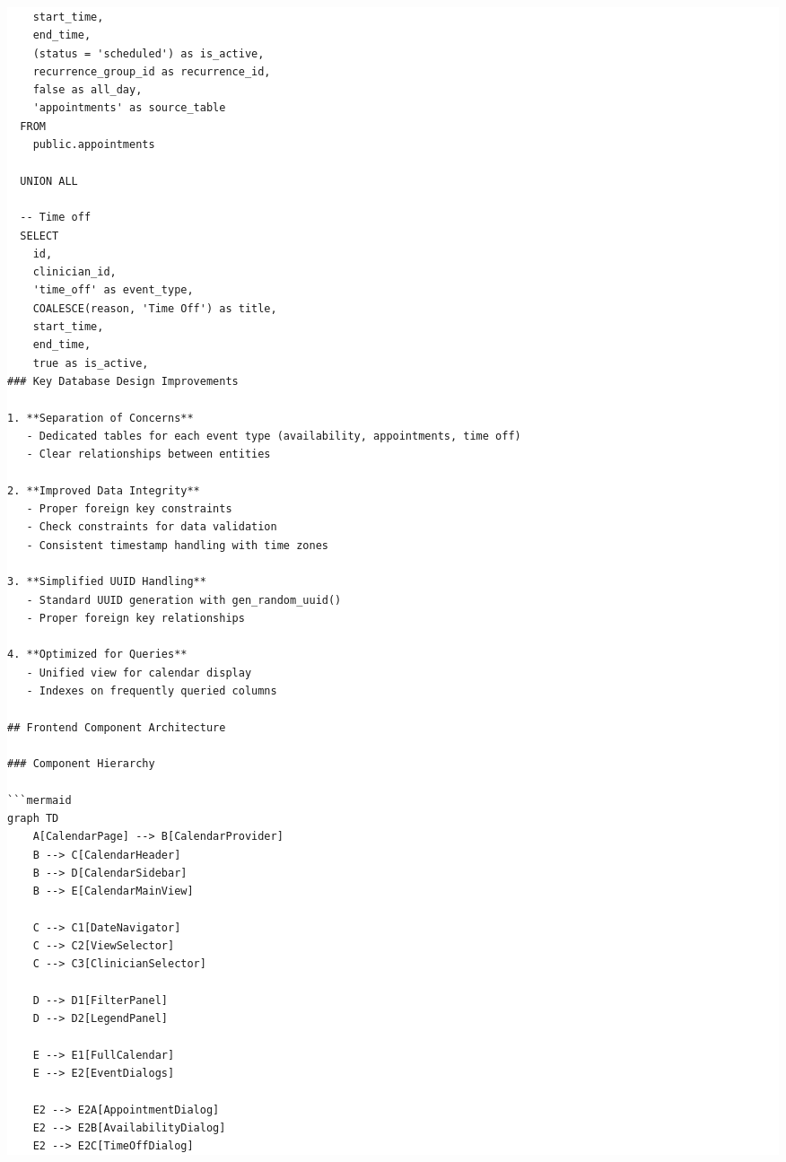 ```mermaid
    start_time,
    end_time,
    (status = 'scheduled') as is_active,
    recurrence_group_id as recurrence_id,
    false as all_day,
    'appointments' as source_table
  FROM 
    public.appointments
  
  UNION ALL
  
  -- Time off
  SELECT
    id,
    clinician_id,
    'time_off' as event_type,
    COALESCE(reason, 'Time Off') as title,
    start_time,
    end_time,
    true as is_active,
### Key Database Design Improvements

1. **Separation of Concerns**
   - Dedicated tables for each event type (availability, appointments, time off)
   - Clear relationships between entities

2. **Improved Data Integrity**
   - Proper foreign key constraints
   - Check constraints for data validation
   - Consistent timestamp handling with time zones

3. **Simplified UUID Handling**
   - Standard UUID generation with gen_random_uuid()
   - Proper foreign key relationships

4. **Optimized for Queries**
   - Unified view for calendar display
   - Indexes on frequently queried columns

## Frontend Component Architecture

### Component Hierarchy

```mermaid
graph TD
    A[CalendarPage] --> B[CalendarProvider]
    B --> C[CalendarHeader]
    B --> D[CalendarSidebar]
    B --> E[CalendarMainView]
    
    C --> C1[DateNavigator]
    C --> C2[ViewSelector]
    C --> C3[ClinicianSelector]
    
    D --> D1[FilterPanel]
    D --> D2[LegendPanel]
    
    E --> E1[FullCalendar]
    E --> E2[EventDialogs]
    
    E2 --> E2A[AppointmentDialog]
    E2 --> E2B[AvailabilityDialog]
    E2 --> E2C[TimeOffDialog]
```